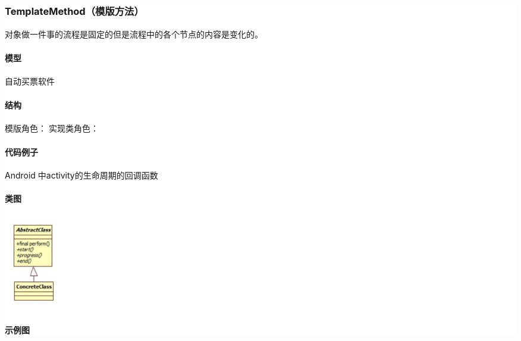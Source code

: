 ### TemplateMethod（模版方法）

对象做一件事的流程是固定的但是流程中的各个节点的内容是变化的。

#### 模型

自动买票软件

#### 结构

模版角色： 实现类角色：

#### 代码例子

Android 中activity的生命周期的回调函数

#### 类图

![](.gitbook/assets/templatemethod.png)

#### 示例图
